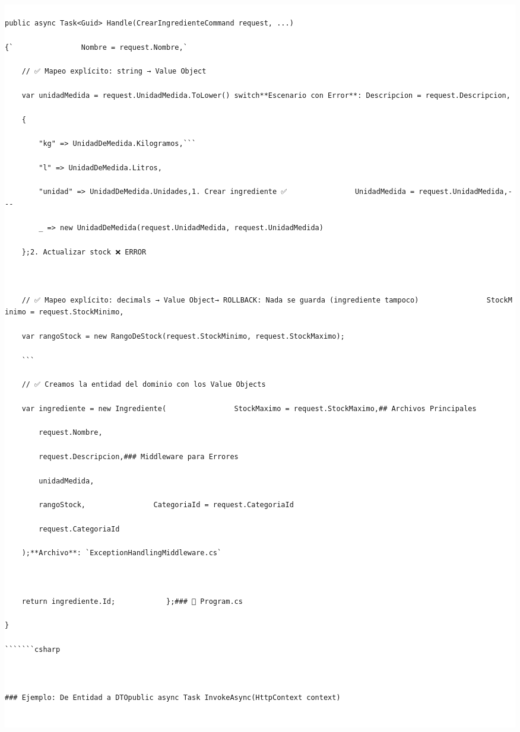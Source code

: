 ```csharp→ COMMIT: Todo se guarda

public async Task<Guid> Handle(CrearIngredienteCommand request, ...)

{`                Nombre = request.Nombre,`

    // ✅ Mapeo explícito: string → Value Object

    var unidadMedida = request.UnidadMedida.ToLower() switch**Escenario con Error**: Descripcion = request.Descripcion,

    {

        "kg" => UnidadDeMedida.Kilogramos,```

        "l" => UnidadDeMedida.Litros,

        "unidad" => UnidadDeMedida.Unidades,1. Crear ingrediente ✅                UnidadMedida = request.UnidadMedida,---

        _ => new UnidadDeMedida(request.UnidadMedida, request.UnidadMedida)

    };2. Actualizar stock ❌ ERROR

    

    // ✅ Mapeo explícito: decimals → Value Object→ ROLLBACK: Nada se guarda (ingrediente tampoco)                StockMinimo = request.StockMinimo,

    var rangoStock = new RangoDeStock(request.StockMinimo, request.StockMaximo);

    ```

    // ✅ Creamos la entidad del dominio con los Value Objects

    var ingrediente = new Ingrediente(                StockMaximo = request.StockMaximo,## Archivos Principales

        request.Nombre,

        request.Descripcion,### Middleware para Errores

        unidadMedida,

        rangoStock,                CategoriaId = request.CategoriaId

        request.CategoriaId

    );**Archivo**: `ExceptionHandlingMiddleware.cs`

    

    return ingrediente.Id;            };### 📄 Program.cs

}

```````csharp



### Ejemplo: De Entidad a DTOpublic async Task InvokeAsync(HttpContext context)



```